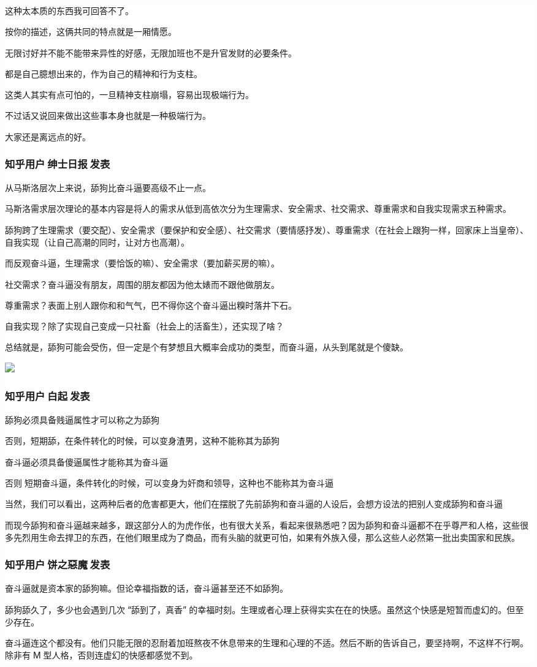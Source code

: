 这种太本质的东西我可回答不了。

按你的描述，这俩共同的特点就是一厢情愿。

无限讨好并不能不能带来异性的好感，无限加班也不是升官发财的必要条件。

都是自己臆想出来的，作为自己的精神和行为支柱。

这类人其实有点可怕的，一旦精神支柱崩塌，容易出现极端行为。

不过话又说回来做出这些事本身也就是一种极端行为。

大家还是离远点的好。
    
    
    
    
### 知乎用户 绅士日报 发表
    
从马斯洛层次上来说，舔狗比奋斗逼要高级不止一点。

马斯洛需求层次理论的基本内容是将人的需求从低到高依次分为生理需求、安全需求、社交需求、尊重需求和自我实现需求五种需求。

舔狗跨了生理需求（要交配）、安全需求（要保护和安全感）、社交需求（要情感抒发）、尊重需求（在社会上跟狗一样，回家床上当皇帝）、自我实现（让自己高潮的同时，让对方也高潮）。

而反观奋斗逼，生理需求（要恰饭的嘛）、安全需求（要加薪买房的嘛）。

社交需求？奋斗逼没有朋友，周围的朋友都因为他太婊而不跟他做朋友。

尊重需求？表面上别人跟你和和气气，巴不得你这个奋斗逼出糗时落井下石。

自我实现？除了实现自己变成一只社畜（社会上的活畜生），还实现了啥？

总结就是，舔狗可能会受伤，但一定是个有梦想且大概率会成功的类型，而奋斗逼，从头到尾就是个傻缺。

![](https://images.weserv.nl/?url=https%3A//pic2.zhimg.com/v2-6bfb18006e5eff4509001e6b8091a1c6_r.jpg%3Fsource%3D1940ef5c)
    
    
    
    
### 知乎用户 白起 发表
    
舔狗必须具备贱逼属性才可以称之为舔狗

否则，短期舔，在条件转化的时候，可以变身渣男，这种不能称其为舔狗

奋斗逼必须具备傻逼属性才能称其为奋斗逼

否则 短期奋斗逼，条件转化的时候，可以变身为奸商和领导，这种也不能称其为奋斗逼

当然，我们可以看出，这两种后者的危害都更大，他们在摆脱了先前舔狗和奋斗逼的人设后，会想方设法的把别人变成舔狗和奋斗逼

而现今舔狗和奋斗逼越来越多，跟这部分人的为虎作伥，也有很大关系，看起来很熟悉吧？因为舔狗和奋斗逼都不在乎尊严和人格，这些很多先烈用生命去捍卫的东西，在他们眼里成为了商品，而有头脑的就更可怕，如果有外族入侵，那么这些人必然第一批出卖国家和民族。
    
    
    
    
### 知乎用户 饼之惡魔 发表
    
奋斗逼就是资本家的舔狗嘛。但论幸福指数的话，奋斗逼甚至还不如舔狗。

舔狗舔久了，多少也会遇到几次 “舔到了，真香” 的幸福时刻。生理或者心理上获得实实在在的快感。虽然这个快感是短暂而虚幻的。但至少存在。

奋斗逼连这个都没有。他们只能无限的忍耐着加班熬夜不休息带来的生理和心理的不适。然后不断的告诉自己，要坚持啊，不这样不行啊。除非有 M 型人格，否则连虚幻的快感都感觉不到。
